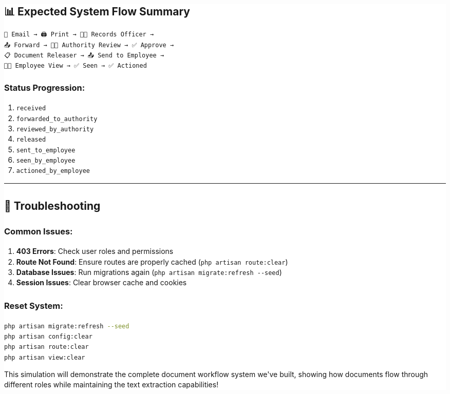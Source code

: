 ## 📊 **Expected System Flow Summary**

```
📧 Email → 🖨️ Print → 👩‍💼 Records Officer → 
📤 Forward → 👨‍💼 Authority Review → ✅ Approve → 
📋 Document Releaser → 📤 Send to Employee → 
👩‍🔬 Employee View → ✅ Seen → ✅ Actioned
```

### **Status Progression**:
1. `received` 
2. `forwarded_to_authority`
3. `reviewed_by_authority`
4. `released`
5. `sent_to_employee`
6. `seen_by_employee`
7. `actioned_by_employee`

---

## 🚨 **Troubleshooting**

### **Common Issues**:
1. **403 Errors**: Check user roles and permissions
2. **Route Not Found**: Ensure routes are properly cached (`php artisan route:clear`)
3. **Database Issues**: Run migrations again (`php artisan migrate:refresh --seed`)
4. **Session Issues**: Clear browser cache and cookies

### **Reset System**:
```bash
php artisan migrate:refresh --seed
php artisan config:clear
php artisan route:clear
php artisan view:clear
```

This simulation will demonstrate the complete document workflow system we've built, showing how documents flow through different roles while maintaining the text extraction capabilities!
